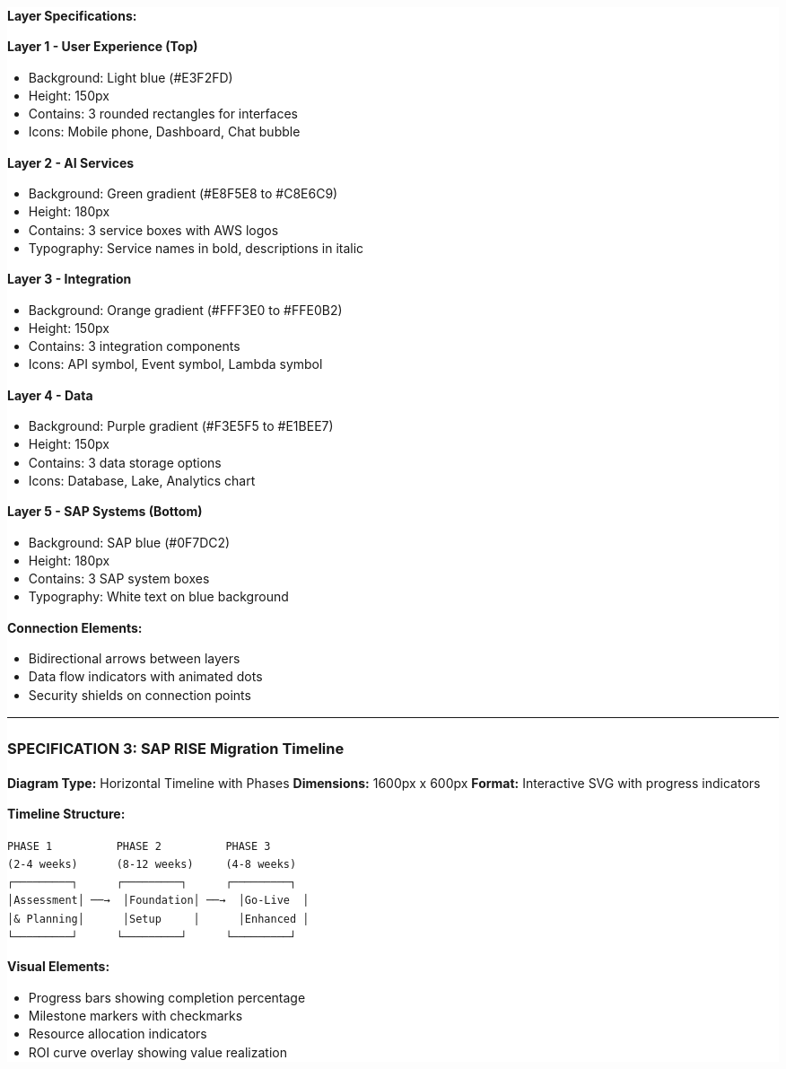 **Layer Specifications:**

**Layer 1 - User Experience (Top)**
- Background: Light blue (#E3F2FD)
- Height: 150px
- Contains: 3 rounded rectangles for interfaces
- Icons: Mobile phone, Dashboard, Chat bubble

**Layer 2 - AI Services**
- Background: Green gradient (#E8F5E8 to #C8E6C9)
- Height: 180px
- Contains: 3 service boxes with AWS logos
- Typography: Service names in bold, descriptions in italic

**Layer 3 - Integration**
- Background: Orange gradient (#FFF3E0 to #FFE0B2)
- Height: 150px
- Contains: 3 integration components
- Icons: API symbol, Event symbol, Lambda symbol

**Layer 4 - Data**
- Background: Purple gradient (#F3E5F5 to #E1BEE7)
- Height: 150px
- Contains: 3 data storage options
- Icons: Database, Lake, Analytics chart

**Layer 5 - SAP Systems (Bottom)**
- Background: SAP blue (#0F7DC2)
- Height: 180px
- Contains: 3 SAP system boxes
- Typography: White text on blue background

**Connection Elements:**
- Bidirectional arrows between layers
- Data flow indicators with animated dots
- Security shields on connection points

---

### **SPECIFICATION 3: SAP RISE Migration Timeline**

**Diagram Type:** Horizontal Timeline with Phases
**Dimensions:** 1600px x 600px
**Format:** Interactive SVG with progress indicators

**Timeline Structure:**
```
PHASE 1          PHASE 2          PHASE 3
(2-4 weeks)      (8-12 weeks)     (4-8 weeks)
┌─────────┐      ┌─────────┐      ┌─────────┐
│Assessment│ ──→  │Foundation│ ──→  │Go-Live  │
│& Planning│      │Setup     │      │Enhanced │
└─────────┘      └─────────┘      └─────────┘
```

**Visual Elements:**
- Progress bars showing completion percentage
- Milestone markers with checkmarks
- Resource allocation indicators
- ROI curve overlay showing value realization

